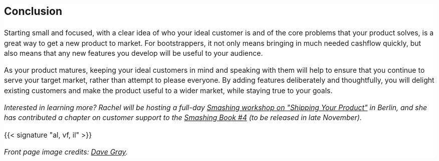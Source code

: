 ## Conclusion

Starting small and focused, with a clear idea of who your ideal customer is and of the core problems that your product solves, is a great way to get a new product to market. For bootstrappers, it not only means bringing in much needed cashflow quickly, but also means that any new features you develop will be useful to your audience.

As your product matures, keeping your ideal customers in mind and speaking with them will help to ensure that you continue to serve your target market, rather than attempt to please everyone. By adding features deliberately and thoughtfully, you will delight existing customers and make the product useful to a wider market, while staying true to your goals.</p>

<em>Interested in learning more? Rachel will be hosting a full-day <a href="https://shop.smashingmagazine.com/smashing-workshop-shipping-your-product-berlin.html">Smashing workshop on "Shipping Your Product"</a> in Berlin, and she has contributed a chapter on customer support to the <a href="https://www.smashingmagazine.com/books/#the-smashing-book-4">Smashing Book #4</a> (to be released in late November).</em>

{{< signature "al, vf, il" >}}

<em>Front page image credits: <a href="https://www.flickr.com/photos/davegray/6865783267/sizes/m/in/photostream/">Dave Gray</a>.</em>


